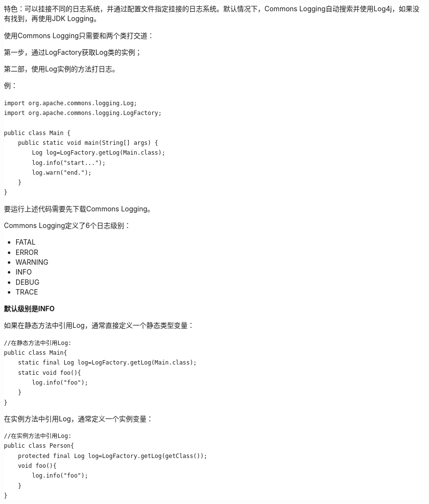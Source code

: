 特色：可以挂接不同的日志系统，并通过配置文件指定挂接的日志系统。默认情况下，Commons Logging自动搜索并使用Log4j，如果没有找到，再使用JDK Logging。

使用Commons Logging只需要和两个类打交道：

第一步，通过LogFactory获取Log类的实例；

第二部，使用Log实例的方法打日志。

例：

```
import org.apache.commons.logging.Log;
import org.apache.commons.logging.LogFactory;

public class Main {
    public static void main(String[] args) {
        Log log=LogFactory.getLog(Main.class);
        log.info("start...");
        log.warn("end.");
    }
}
```

要运行上述代码需要先下载Commons Logging。

Commons Logging定义了6个日志级别：

- FATAL
- ERROR
- WARNING
- INFO
- DEBUG
- TRACE

<b>默认级别是INFO</b>

如果在静态方法中引用Log，通常直接定义一个静态类型变量：

```
//在静态方法中引用Log:
public class Main{
    static final Log log=LogFactory.getLog(Main.class);
    static void foo(){
        log.info("foo");
    }
}
```

在实例方法中引用Log，通常定义一个实例变量：

```
//在实例方法中引用Log:
public class Person{
    protected final Log log=LogFactory.getLog(getClass());
    void foo(){
        log.info("foo");
    }
}
```

